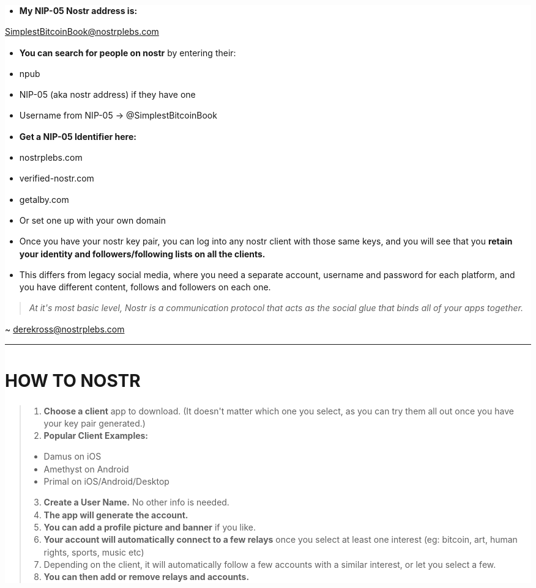 * **My NIP-05 Nostr address is:**

SimplestBitcoinBook@nostrplebs.com

* **You can search for people on nostr** by entering their:
*  npub
*  NIP-05 (aka nostr address) if they have one
*  Username from NIP-05 -> @SimplestBitcoinBook

* **Get a NIP-05 Identifier here:**
* nostrplebs.com
* verified-nostr.com
* getalby.com
* Or set one up with your own domain

* Once you have your nostr key pair, you can log into any
nostr client with those same keys, and you will see that
you **retain your identity and followers/following lists
on all the clients.**
* This differs from legacy social media, where you need a
separate account, username and password for each
platform, and you have different content, follows and
followers on each one. 
>*At it's most basic level, Nostr is a communication
protocol that acts as the social glue that binds
all of your apps together.*

~ derekross@nostrplebs.com

---

# HOW TO NOSTR

>1. **Choose a client** app to download. (It doesn't matter
which one you select, as you can try them all out once
you have your key pair generated.)
>2. **Popular Client Examples:**
>* Damus on iOS
>* Amethyst on Android
>* Primal on iOS/Android/Desktop
>3. **Create a User Name.** No other info is needed.
>4. **The app will generate the account.**
>5. **You can add a profile picture and banner** if you like.
>6. **Your account will automatically connect to a few
relays** once you select at least one interest (eg:
bitcoin, art, human rights, sports, music etc)
>7. Depending on the client, it will automatically follow a
few accounts with a similar interest, or let you select a
few.
>8. **You can then add or remove relays and accounts.**
